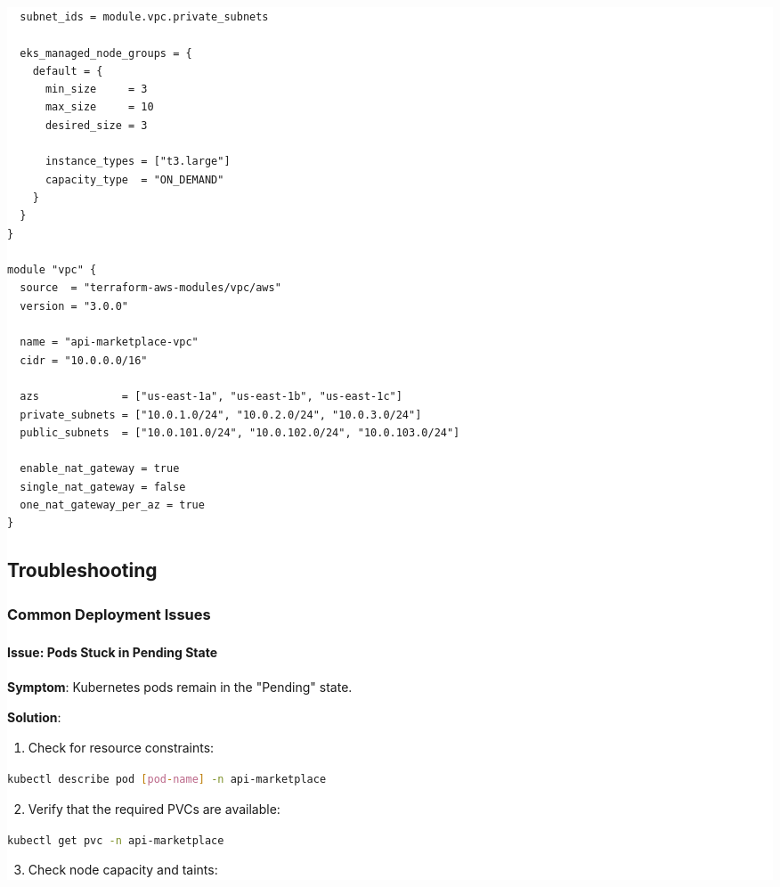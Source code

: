 ```hcl
  subnet_ids = module.vpc.private_subnets

  eks_managed_node_groups = {
    default = {
      min_size     = 3
      max_size     = 10
      desired_size = 3

      instance_types = ["t3.large"]
      capacity_type  = "ON_DEMAND"
    }
  }
}

module "vpc" {
  source  = "terraform-aws-modules/vpc/aws"
  version = "3.0.0"

  name = "api-marketplace-vpc"
  cidr = "10.0.0.0/16"

  azs             = ["us-east-1a", "us-east-1b", "us-east-1c"]
  private_subnets = ["10.0.1.0/24", "10.0.2.0/24", "10.0.3.0/24"]
  public_subnets  = ["10.0.101.0/24", "10.0.102.0/24", "10.0.103.0/24"]

  enable_nat_gateway = true
  single_nat_gateway = false
  one_nat_gateway_per_az = true
}
```

## Troubleshooting

### Common Deployment Issues

#### Issue: Pods Stuck in Pending State

**Symptom**: Kubernetes pods remain in the "Pending" state.

**Solution**:

1. Check for resource constraints:

```bash
kubectl describe pod [pod-name] -n api-marketplace
```

2. Verify that the required PVCs are available:

```bash
kubectl get pvc -n api-marketplace
```

3. Check node capacity and taints:
